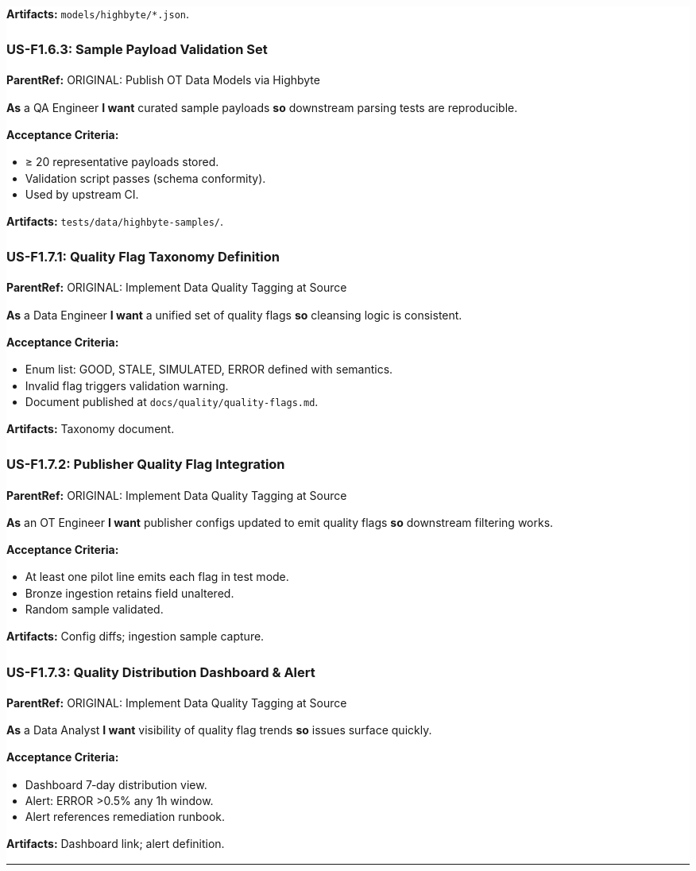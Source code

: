 **Artifacts:** `models/highbyte/*.json`.

### US-F1.6.3: Sample Payload Validation Set
**ParentRef:** ORIGINAL: Publish OT Data Models via Highbyte

**As** a QA Engineer **I want** curated sample payloads **so** downstream parsing tests are reproducible.

**Acceptance Criteria:**

- ≥ 20 representative payloads stored.
- Validation script passes (schema conformity).
- Used by upstream CI.

**Artifacts:** `tests/data/highbyte-samples/`.

### US-F1.7.1: Quality Flag Taxonomy Definition
**ParentRef:** ORIGINAL: Implement Data Quality Tagging at Source

**As** a Data Engineer **I want** a unified set of quality flags **so** cleansing logic is consistent.

**Acceptance Criteria:**

- Enum list: GOOD, STALE, SIMULATED, ERROR defined with semantics.
- Invalid flag triggers validation warning.
- Document published at `docs/quality/quality-flags.md`.

**Artifacts:** Taxonomy document.

### US-F1.7.2: Publisher Quality Flag Integration
**ParentRef:** ORIGINAL: Implement Data Quality Tagging at Source

**As** an OT Engineer **I want** publisher configs updated to emit quality flags **so** downstream filtering works.

**Acceptance Criteria:**

- At least one pilot line emits each flag in test mode.
- Bronze ingestion retains field unaltered.
- Random sample validated.

**Artifacts:** Config diffs; ingestion sample capture.

### US-F1.7.3: Quality Distribution Dashboard & Alert
**ParentRef:** ORIGINAL: Implement Data Quality Tagging at Source

**As** a Data Analyst **I want** visibility of quality flag trends **so** issues surface quickly.

**Acceptance Criteria:**

- Dashboard 7‑day distribution view.
- Alert: ERROR >0.5% any 1h window.
- Alert references remediation runbook.

**Artifacts:** Dashboard link; alert definition.

---
